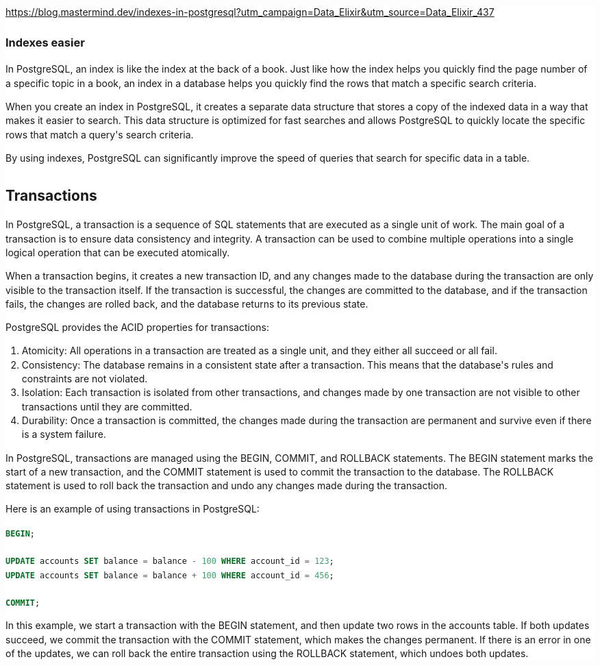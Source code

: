 https://blog.mastermind.dev/indexes-in-postgresql?utm_campaign=Data_Elixir&utm_source=Data_Elixir_437

### Indexes easier
 In PostgreSQL, an index is like the index at the back of a book. Just like how the index helps you quickly find the page number of a specific topic in a book, an index in a database helps you quickly find the rows that match a specific search criteria.

When you create an index in PostgreSQL, it creates a separate data structure that stores a copy of the indexed data in a way that makes it easier to search. This data structure is optimized for fast searches and allows PostgreSQL to quickly locate the specific rows that match a query's search criteria.

By using indexes, PostgreSQL can significantly improve the speed of queries that search for specific data in a table.

## Transactions
In PostgreSQL, a transaction is a sequence of SQL statements that are executed as a single unit of work. The main goal of a transaction is to ensure data consistency and integrity. A transaction can be used to combine multiple operations into a single logical operation that can be executed atomically.

When a transaction begins, it creates a new transaction ID, and any changes made to the database during the transaction are only visible to the transaction itself. If the transaction is successful, the changes are committed to the database, and if the transaction fails, the changes are rolled back, and the database returns to its previous state.

PostgreSQL provides the ACID properties for transactions:

1. Atomicity: All operations in a transaction are treated as a single unit, and they either all succeed or all fail.
2. Consistency: The database remains in a consistent state after a transaction. This means that the database's rules and constraints are not violated.
3. Isolation: Each transaction is isolated from other transactions, and changes made by one transaction are not visible to other transactions until they are committed.
4. Durability: Once a transaction is committed, the changes made during the transaction are permanent and survive even if there is a system failure.

In PostgreSQL, transactions are managed using the BEGIN, COMMIT, and ROLLBACK statements. The BEGIN statement marks the start of a new transaction, and the COMMIT statement is used to commit the transaction to the database. The ROLLBACK statement is used to roll back the transaction and undo any changes made during the transaction.

Here is an example of using transactions in PostgreSQL:
```sql
BEGIN;

UPDATE accounts SET balance = balance - 100 WHERE account_id = 123;
UPDATE accounts SET balance = balance + 100 WHERE account_id = 456;

COMMIT;
```

In this example, we start a transaction with the BEGIN statement, and then update two rows in the accounts table. If both updates succeed, we commit the transaction with the COMMIT statement, which makes the changes permanent. If there is an error in one of the updates, we can roll back the entire transaction using the ROLLBACK statement, which undoes both updates.
